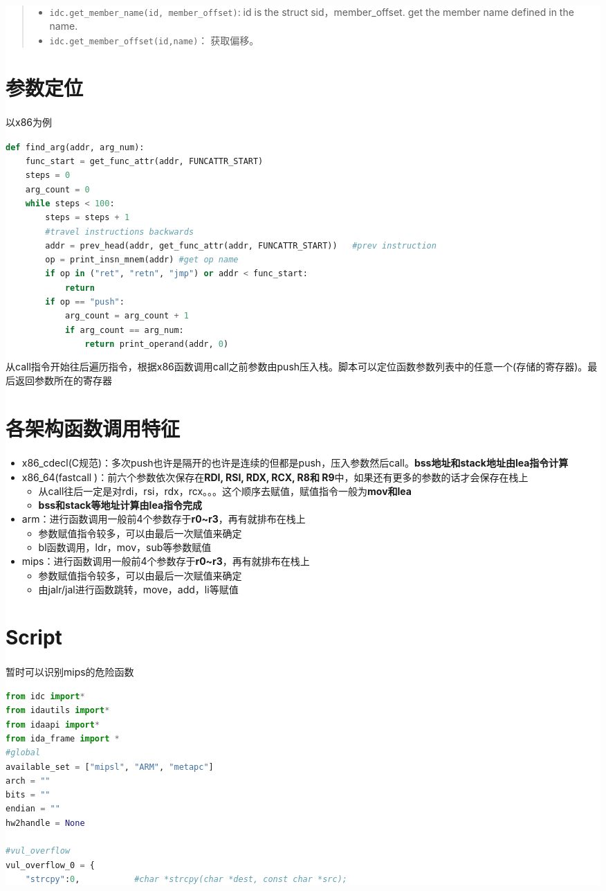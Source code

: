 > - `idc.get_member_name(id, member_offset)`: id is the struct sid，member_offset. get the member name defined in the name.
> - `idc.get_member_offset(id,name)`： 获取偏移。



# 参数定位

以x86为例

```python
def find_arg(addr, arg_num):
    func_start = get_func_attr(addr, FUNCATTR_START)
    steps = 0
    arg_count = 0
    while steps < 100:
        steps = steps + 1
        #travel instructions backwards
        addr = prev_head(addr, get_func_attr(addr, FUNCATTR_START))   #prev instruction
        op = print_insn_mnem(addr) #get op name
        if op in ("ret", "retn", "jmp") or addr < func_start:
            return
        if op == "push":
            arg_count = arg_count + 1
            if arg_count == arg_num:
                return print_operand(addr, 0)
```

从call指令开始往后遍历指令，根据x86函数调用call之前参数由push压入栈。脚本可以定位函数参数列表中的任意一个(存储的寄存器)。最后返回参数所在的寄存器



# 各架构函数调用特征

+ x86_cdecl(C规范)：多次push也许是隔开的也许是连续的但都是push，压入参数然后call。**bss地址和stack地址由lea指令计算**
+ x86_64(fastcall )：前六个参数依次保存在**RDI, RSI, RDX, RCX, R8和 R9**中，如果还有更多的参数的话才会保存在栈上
  + 从call往后一定是对rdi，rsi，rdx，rcx。。。这个顺序去赋值，赋值指令一般为**mov和lea**
  + **bss和stack等地址计算由lea指令完成**
+ arm：进行函数调用一般前4个参数存于**r0~r3**，再有就排布在栈上
  + 参数赋值指令较多，可以由最后一次赋值来确定
  + bl函数调用，ldr，mov，sub等参数赋值
+ mips：进行函数调用一般前4个参数存于**r0~r3**，再有就排布在栈上
  + 参数赋值指令较多，可以由最后一次赋值来确定
  + 由jalr/jal进行函数跳转，move，add，li等赋值



# Script

暂时可以识别mips的危险函数

```python
from idc import*
from idautils import*
from idaapi import*
from ida_frame import *
#global 
available_set = ["mipsl", "ARM", "metapc"]
arch = ""
bits = ""
endian = ""
hw2handle = None

#vul_overflow 
vul_overflow_0 = {
    "strcpy":0,           #char *strcpy(char *dest, const char *src);
```
